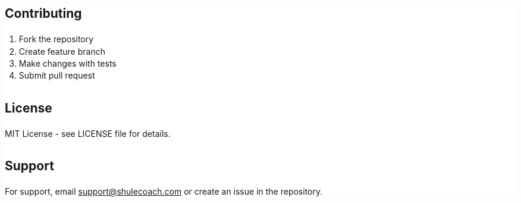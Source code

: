 ## Contributing

1. Fork the repository
2. Create feature branch
3. Make changes with tests
4. Submit pull request

## License

MIT License - see LICENSE file for details.

## Support

For support, email support@shulecoach.com or create an issue in the repository.